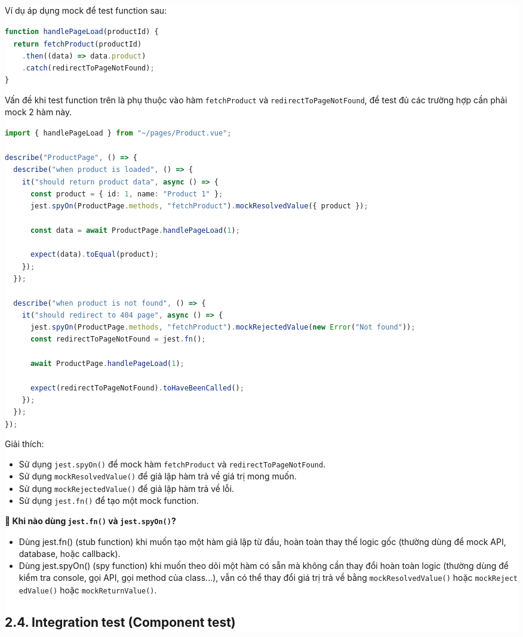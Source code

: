 Ví dụ áp dụng mock để test function sau:

```ts
function handlePageLoad(productId) {
  return fetchProduct(productId)
    .then((data) => data.product)
    .catch(redirectToPageNotFound);
}
```

Vấn đề khi test function trên là phụ thuộc vào hàm `fetchProduct` và `redirectToPageNotFound`, để test đủ các trường hợp cần phải mock 2 hàm này.

```ts
import { handlePageLoad } from "~/pages/Product.vue";

describe("ProductPage", () => {
  describe("when product is loaded", () => {
    it("should return product data", async () => {
      const product = { id: 1, name: "Product 1" };
      jest.spyOn(ProductPage.methods, "fetchProduct").mockResolvedValue({ product });

      const data = await ProductPage.handlePageLoad(1);

      expect(data).toEqual(product);
    });
  });

  describe("when product is not found", () => {
    it("should redirect to 404 page", async () => {
      jest.spyOn(ProductPage.methods, "fetchProduct").mockRejectedValue(new Error("Not found"));
      const redirectToPageNotFound = jest.fn();

      await ProductPage.handlePageLoad(1);

      expect(redirectToPageNotFound).toHaveBeenCalled();
    });
  });
});
```

Giải thích:
- Sử dụng `jest.spyOn()` để mock hàm `fetchProduct` và `redirectToPageNotFound`.
- Sử dụng `mockResolvedValue()` để giả lập hàm trả về giá trị mong muốn.
- Sử dụng `mockRejectedValue()` để giả lập hàm trả về lỗi.
- Sử dụng `jest.fn()` để tạo một mock function.

**🎯 Khi nào dùng `jest.fn()` và `jest.spyOn()`?**
- Dùng jest.fn() (stub function) khi muốn tạo một hàm giả lập từ đầu, hoàn toàn thay thế logic gốc (thường dùng để mock API, database, hoặc callback).
- Dùng jest.spyOn() (spy function) khi muốn theo dõi một hàm có sẵn mà không cần thay đổi hoàn toàn logic (thường dùng để kiểm tra console, gọi API, gọi method của class...), vẫn có thể thay đổi giá trị trả về bằng `mockResolvedValue()` hoặc `mockRejectedValue()` hoặc `mockReturnValue()`.

## 2.4. Integration test (Component test)

